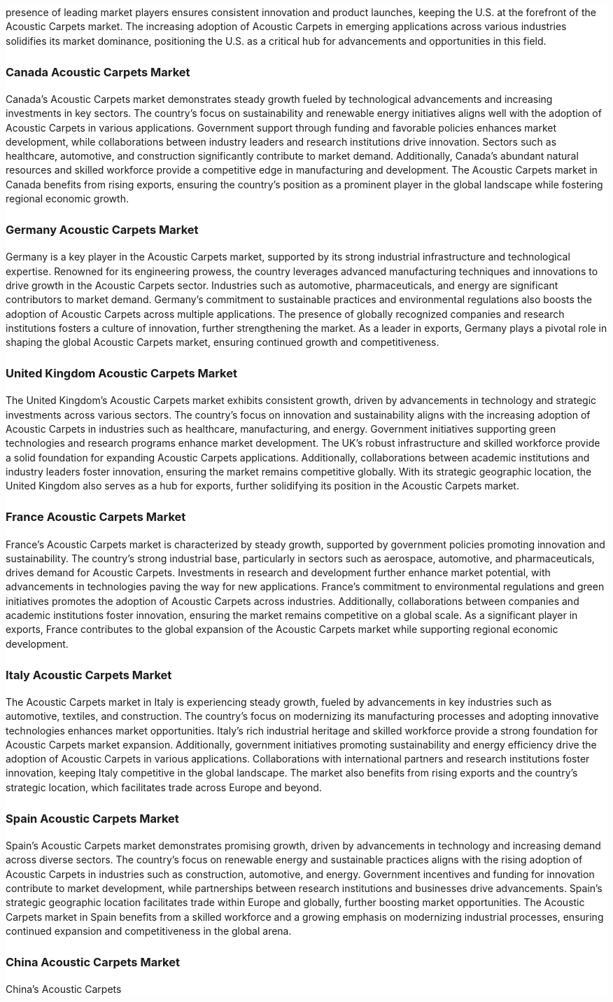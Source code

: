 presence of leading market players ensures consistent innovation and product launches, keeping the U.S. at the forefront of the Acoustic Carpets market. The increasing adoption of Acoustic Carpets in emerging applications across various industries solidifies its market dominance, positioning the U.S. as a critical hub for advancements and opportunities in this field.</p><h3>Canada Acoustic Carpets Market</h3><p>Canada&rsquo;s Acoustic Carpets market demonstrates steady growth fueled by technological advancements and increasing investments in key sectors. The country&rsquo;s focus on sustainability and renewable energy initiatives aligns well with the adoption of Acoustic Carpets in various applications. Government support through funding and favorable policies enhances market development, while collaborations between industry leaders and research institutions drive innovation. Sectors such as healthcare, automotive, and construction significantly contribute to market demand. Additionally, Canada&rsquo;s abundant natural resources and skilled workforce provide a competitive edge in manufacturing and development. The Acoustic Carpets market in Canada benefits from rising exports, ensuring the country&rsquo;s position as a prominent player in the global landscape while fostering regional economic growth.</p><h3>Germany Acoustic Carpets Market</h3><p>Germany is a key player in the Acoustic Carpets market, supported by its strong industrial infrastructure and technological expertise. Renowned for its engineering prowess, the country leverages advanced manufacturing techniques and innovations to drive growth in the Acoustic Carpets sector. Industries such as automotive, pharmaceuticals, and energy are significant contributors to market demand. Germany&rsquo;s commitment to sustainable practices and environmental regulations also boosts the adoption of Acoustic Carpets across multiple applications. The presence of globally recognized companies and research institutions fosters a culture of innovation, further strengthening the market. As a leader in exports, Germany plays a pivotal role in shaping the global Acoustic Carpets market, ensuring continued growth and competitiveness.</p><h3>United Kingdom Acoustic Carpets Market</h3><p>The United Kingdom&rsquo;s Acoustic Carpets market exhibits consistent growth, driven by advancements in technology and strategic investments across various sectors. The country&rsquo;s focus on innovation and sustainability aligns with the increasing adoption of Acoustic Carpets in industries such as healthcare, manufacturing, and energy. Government initiatives supporting green technologies and research programs enhance market development. The UK&rsquo;s robust infrastructure and skilled workforce provide a solid foundation for expanding Acoustic Carpets applications. Additionally, collaborations between academic institutions and industry leaders foster innovation, ensuring the market remains competitive globally. With its strategic geographic location, the United Kingdom also serves as a hub for exports, further solidifying its position in the Acoustic Carpets market.</p><h3>France Acoustic Carpets Market</h3><p>France&rsquo;s Acoustic Carpets market is characterized by steady growth, supported by government policies promoting innovation and sustainability. The country&rsquo;s strong industrial base, particularly in sectors such as aerospace, automotive, and pharmaceuticals, drives demand for Acoustic Carpets. Investments in research and development further enhance market potential, with advancements in technologies paving the way for new applications. France&rsquo;s commitment to environmental regulations and green initiatives promotes the adoption of Acoustic Carpets across industries. Additionally, collaborations between companies and academic institutions foster innovation, ensuring the market remains competitive on a global scale. As a significant player in exports, France contributes to the global expansion of the Acoustic Carpets market while supporting regional economic development.</p><h3>Italy Acoustic Carpets Market</h3><p>The Acoustic Carpets market in Italy is experiencing steady growth, fueled by advancements in key industries such as automotive, textiles, and construction. The country&rsquo;s focus on modernizing its manufacturing processes and adopting innovative technologies enhances market opportunities. Italy&rsquo;s rich industrial heritage and skilled workforce provide a strong foundation for Acoustic Carpets market expansion. Additionally, government initiatives promoting sustainability and energy efficiency drive the adoption of Acoustic Carpets in various applications. Collaborations with international partners and research institutions foster innovation, keeping Italy competitive in the global landscape. The market also benefits from rising exports and the country&rsquo;s strategic location, which facilitates trade across Europe and beyond.</p><h3>Spain Acoustic Carpets Market</h3><p>Spain&rsquo;s Acoustic Carpets market demonstrates promising growth, driven by advancements in technology and increasing demand across diverse sectors. The country&rsquo;s focus on renewable energy and sustainable practices aligns with the rising adoption of Acoustic Carpets in industries such as construction, automotive, and energy. Government incentives and funding for innovation contribute to market development, while partnerships between research institutions and businesses drive advancements. Spain&rsquo;s strategic geographic location facilitates trade within Europe and globally, further boosting market opportunities. The Acoustic Carpets market in Spain benefits from a skilled workforce and a growing emphasis on modernizing industrial processes, ensuring continued expansion and competitiveness in the global arena.</p><h3>China Acoustic Carpets Market</h3><p>China&rsquo;s Acoustic Carpets